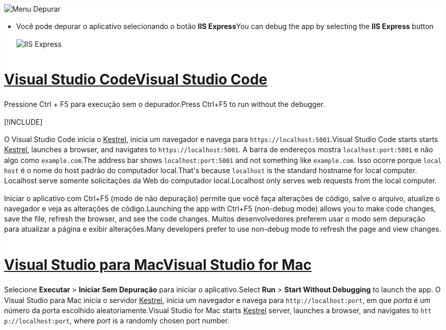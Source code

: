   ![Menu Depurar](start-mvc/_static/debug_menu.png)

* <span data-ttu-id="f3bdd-159">Você pode depurar o aplicativo selecionando o botão **IIS Express**</span><span class="sxs-lookup"><span data-stu-id="f3bdd-159">You can debug the app by selecting the **IIS Express** button</span></span>

  ![IIS Express](start-mvc/_static/iis_express.png)

# <a name="visual-studio-codetabvisual-studio-code"></a>[<span data-ttu-id="f3bdd-161">Visual Studio Code</span><span class="sxs-lookup"><span data-stu-id="f3bdd-161">Visual Studio Code</span></span>](#tab/visual-studio-code) 

<span data-ttu-id="f3bdd-162">Pressione Ctrl + F5 para execução sem o depurador.</span><span class="sxs-lookup"><span data-stu-id="f3bdd-162">Press Ctrl+F5 to run without the debugger.</span></span>

[!INCLUDE[](~/includes/trustCertVSC.md)]

  <span data-ttu-id="f3bdd-163">O Visual Studio Code inicia o [Kestrel](xref:fundamentals/servers/kestrel), inicia um navegador e navega para `https://localhost:5001`.</span><span class="sxs-lookup"><span data-stu-id="f3bdd-163">Visual Studio Code starts starts [Kestrel](xref:fundamentals/servers/kestrel), launches a browser, and navigates to `https://localhost:5001`.</span></span> <span data-ttu-id="f3bdd-164">A barra de endereços mostra `localhost:port:5001` e não algo como `example.com`.</span><span class="sxs-lookup"><span data-stu-id="f3bdd-164">The address bar shows `localhost:port:5001` and not something like `example.com`.</span></span> <span data-ttu-id="f3bdd-165">Isso ocorre porque `localhost` é o nome do host padrão do computador local.</span><span class="sxs-lookup"><span data-stu-id="f3bdd-165">That's because `localhost` is the standard hostname for  local computer.</span></span> <span data-ttu-id="f3bdd-166">Localhost serve somente solicitações da Web do computador local.</span><span class="sxs-lookup"><span data-stu-id="f3bdd-166">Localhost only serves web requests from the local computer.</span></span>

  <span data-ttu-id="f3bdd-167">Iniciar o aplicativo com Ctrl+F5 (modo de não depuração) permite que você faça alterações de código, salve o arquivo, atualize o navegador e veja as alterações de código.</span><span class="sxs-lookup"><span data-stu-id="f3bdd-167">Launching the app with Ctrl+F5 (non-debug mode) allows you to make code changes, save the file, refresh the browser, and see the code changes.</span></span> <span data-ttu-id="f3bdd-168">Muitos desenvolvedores preferem usar o modo sem depuração para atualizar a página e exibir alterações.</span><span class="sxs-lookup"><span data-stu-id="f3bdd-168">Many developers prefer to use non-debug mode to refresh the page and view changes.</span></span>

# <a name="visual-studio-for-mactabvisual-studio-mac"></a>[<span data-ttu-id="f3bdd-169">Visual Studio para Mac</span><span class="sxs-lookup"><span data-stu-id="f3bdd-169">Visual Studio for Mac</span></span>](#tab/visual-studio-mac)

<span data-ttu-id="f3bdd-170">Selecione **Executar** > **Iniciar Sem Depuração** para iniciar o aplicativo.</span><span class="sxs-lookup"><span data-stu-id="f3bdd-170">Select **Run** > **Start Without Debugging** to launch the app.</span></span> <span data-ttu-id="f3bdd-171">O Visual Studio para Mac inicia o servidor [Kestrel](xref:fundamentals/servers/index#kestrel), inicia um navegador e navega para `http://localhost:port`, em que *porta* é um número da porta escolhido aleatoriamente.</span><span class="sxs-lookup"><span data-stu-id="f3bdd-171">Visual Studio for Mac starts [Kestrel](xref:fundamentals/servers/index#kestrel) server, launches a browser, and navigates to `http://localhost:port`, where *port* is a randomly chosen port number.</span></span>
